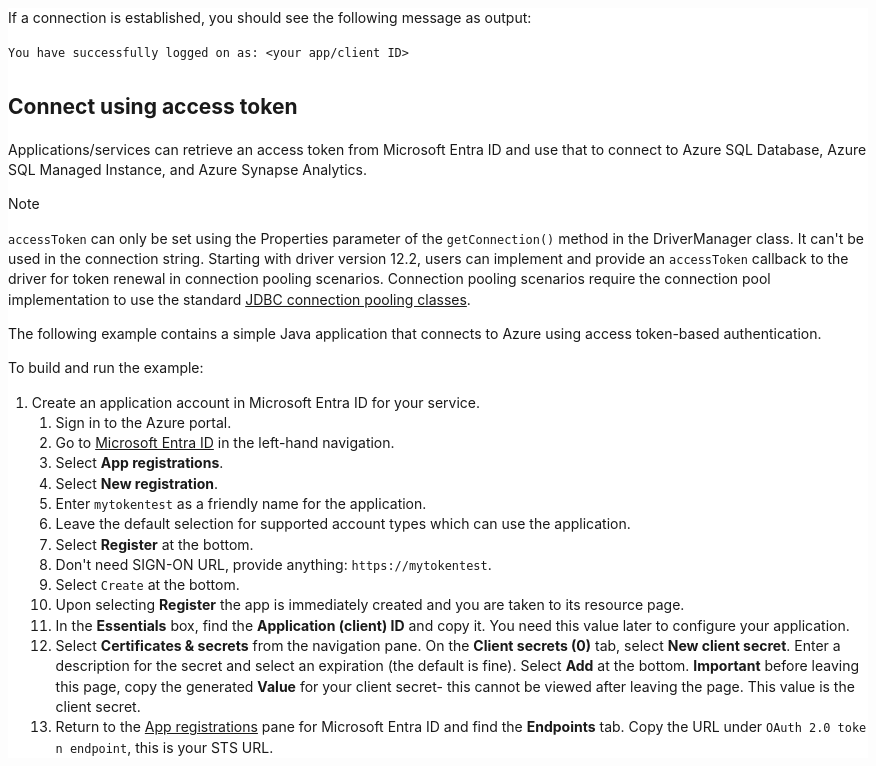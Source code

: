 If a connection is established, you should see the following message as output:

```output
You have successfully logged on as: <your app/client ID>
```


## Connect using access token

Applications/services can retrieve an access token from Microsoft Entra ID and use that to connect to Azure SQL Database, Azure SQL Managed Instance, and Azure Synapse Analytics.


> [!NOTE]
> `accessToken` can only be set using the Properties parameter of the `getConnection()` method in the DriverManager class. It can't be used in the connection string. Starting with driver version 12.2, users can implement and provide an `accessToken` callback to the driver for token renewal in connection pooling scenarios. Connection pooling scenarios require the connection pool implementation to use the standard [JDBC connection pooling classes](using-connection-pooling.md).

The following example contains a simple Java application that connects to Azure using access token-based authentication.

To build and run the example:

1. Create an application account in Microsoft Entra ID for your service.
    1. Sign in to the Azure portal.
    2. Go to  [Microsoft Entra ID](https://portal.azure.com/#view/Microsoft_AAD_IAM/ActiveDirectoryMenuBlade/~/Overview) in the left-hand navigation.
    3. Select **App registrations**.
    4. Select **New registration**.
    5. Enter `mytokentest` as a friendly name for the application.
    6. Leave the default selection for supported account types which can use the application.
    7. Select **Register** at the bottom.
    6. Don't need SIGN-ON URL, provide anything: `https://mytokentest`.
    7. Select `Create` at the bottom.
    8. Upon selecting **Register** the app is immediately created and you are taken to its resource page.
    9. In the **Essentials** box, find the **Application (client) ID** and copy it. You need this value later to configure your application.
    10. Select **Certificates & secrets** from the navigation pane. On the **Client secrets (0)** tab, select **New client secret**. Enter a description for the secret and select an expiration (the default is fine). Select **Add** at the bottom. **Important** before leaving this page, copy the generated **Value** for your client secret- this cannot be viewed after leaving the page. This value is the client secret.
    11. Return to the [App registrations](https://ms.portal.azure.com/#view/Microsoft_AAD_IAM/ActiveDirectoryMenuBlade/~/RegisteredApps) pane for Microsoft Entra ID and find the **Endpoints** tab. Copy the URL under `OAuth 2.0 token endpoint`, this is your STS URL.
